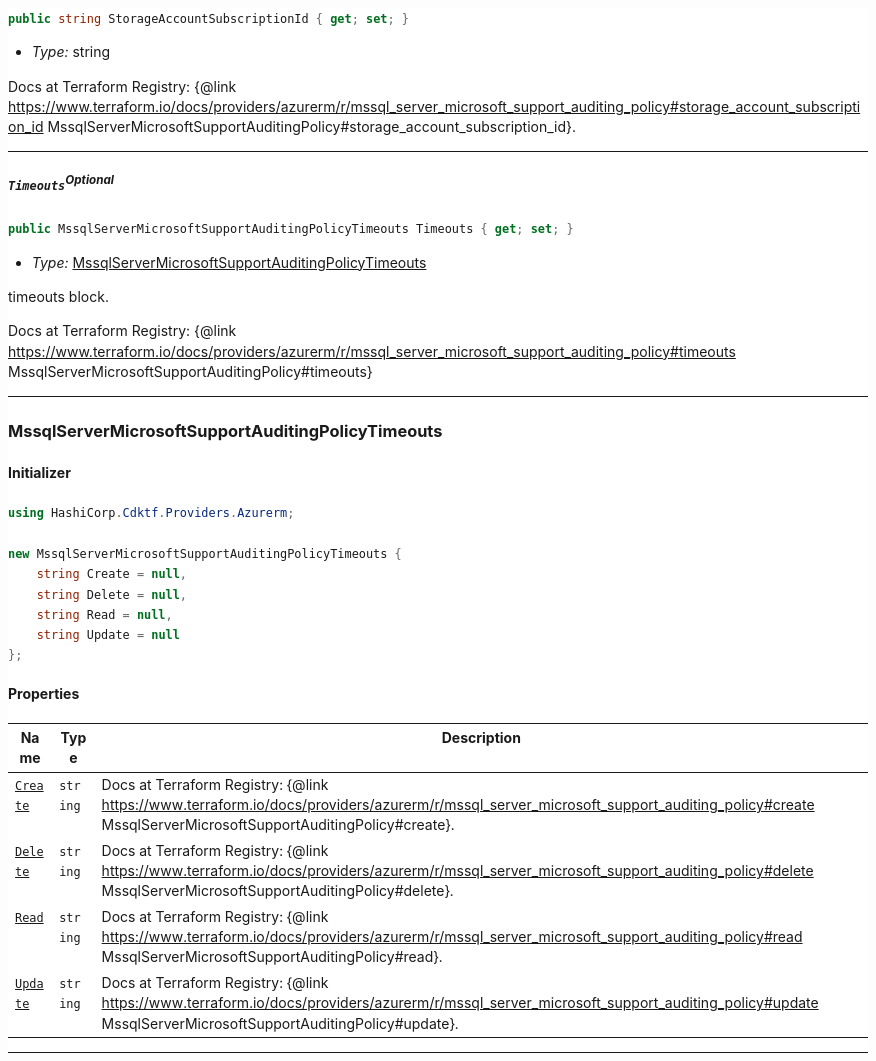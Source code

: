 ```csharp
public string StorageAccountSubscriptionId { get; set; }
```

- *Type:* string

Docs at Terraform Registry: {@link https://www.terraform.io/docs/providers/azurerm/r/mssql_server_microsoft_support_auditing_policy#storage_account_subscription_id MssqlServerMicrosoftSupportAuditingPolicy#storage_account_subscription_id}.

---

##### `Timeouts`<sup>Optional</sup> <a name="Timeouts" id="@cdktf/provider-azurerm.mssqlServerMicrosoftSupportAuditingPolicy.MssqlServerMicrosoftSupportAuditingPolicyConfig.property.timeouts"></a>

```csharp
public MssqlServerMicrosoftSupportAuditingPolicyTimeouts Timeouts { get; set; }
```

- *Type:* <a href="#@cdktf/provider-azurerm.mssqlServerMicrosoftSupportAuditingPolicy.MssqlServerMicrosoftSupportAuditingPolicyTimeouts">MssqlServerMicrosoftSupportAuditingPolicyTimeouts</a>

timeouts block.

Docs at Terraform Registry: {@link https://www.terraform.io/docs/providers/azurerm/r/mssql_server_microsoft_support_auditing_policy#timeouts MssqlServerMicrosoftSupportAuditingPolicy#timeouts}

---

### MssqlServerMicrosoftSupportAuditingPolicyTimeouts <a name="MssqlServerMicrosoftSupportAuditingPolicyTimeouts" id="@cdktf/provider-azurerm.mssqlServerMicrosoftSupportAuditingPolicy.MssqlServerMicrosoftSupportAuditingPolicyTimeouts"></a>

#### Initializer <a name="Initializer" id="@cdktf/provider-azurerm.mssqlServerMicrosoftSupportAuditingPolicy.MssqlServerMicrosoftSupportAuditingPolicyTimeouts.Initializer"></a>

```csharp
using HashiCorp.Cdktf.Providers.Azurerm;

new MssqlServerMicrosoftSupportAuditingPolicyTimeouts {
    string Create = null,
    string Delete = null,
    string Read = null,
    string Update = null
};
```

#### Properties <a name="Properties" id="Properties"></a>

| **Name** | **Type** | **Description** |
| --- | --- | --- |
| <code><a href="#@cdktf/provider-azurerm.mssqlServerMicrosoftSupportAuditingPolicy.MssqlServerMicrosoftSupportAuditingPolicyTimeouts.property.create">Create</a></code> | <code>string</code> | Docs at Terraform Registry: {@link https://www.terraform.io/docs/providers/azurerm/r/mssql_server_microsoft_support_auditing_policy#create MssqlServerMicrosoftSupportAuditingPolicy#create}. |
| <code><a href="#@cdktf/provider-azurerm.mssqlServerMicrosoftSupportAuditingPolicy.MssqlServerMicrosoftSupportAuditingPolicyTimeouts.property.delete">Delete</a></code> | <code>string</code> | Docs at Terraform Registry: {@link https://www.terraform.io/docs/providers/azurerm/r/mssql_server_microsoft_support_auditing_policy#delete MssqlServerMicrosoftSupportAuditingPolicy#delete}. |
| <code><a href="#@cdktf/provider-azurerm.mssqlServerMicrosoftSupportAuditingPolicy.MssqlServerMicrosoftSupportAuditingPolicyTimeouts.property.read">Read</a></code> | <code>string</code> | Docs at Terraform Registry: {@link https://www.terraform.io/docs/providers/azurerm/r/mssql_server_microsoft_support_auditing_policy#read MssqlServerMicrosoftSupportAuditingPolicy#read}. |
| <code><a href="#@cdktf/provider-azurerm.mssqlServerMicrosoftSupportAuditingPolicy.MssqlServerMicrosoftSupportAuditingPolicyTimeouts.property.update">Update</a></code> | <code>string</code> | Docs at Terraform Registry: {@link https://www.terraform.io/docs/providers/azurerm/r/mssql_server_microsoft_support_auditing_policy#update MssqlServerMicrosoftSupportAuditingPolicy#update}. |

---